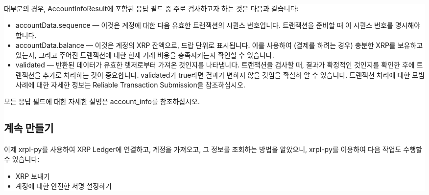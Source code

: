 대부분의 경우, AccountInfoResult에 포함된 응답 필드 중 주로 검사하고자 하는 것은 다음과 같습니다:

* accountData.sequence — 이것은 계정에 대한 다음 유효한 트랜잭션의 시퀀스 번호입니다. 트랜잭션을 준비할 때 이 시퀀스 번호를 명시해야 합니다.
* accountData.balance — 이것은 계정의 XRP 잔액으로, 드랍 단위로 표시됩니다. 이를 사용하여 (결제를 하려는 경우) 충분한 XRP를 보유하고 있는지, 그리고 주어진 트랜잭션에 대한 현재 거래 비용을 충족시키는지 확인할 수 있습니다.
* validated — 반환된 데이터가 유효한 렛저로부터 가져온 것인지를 나타냅니다. 트랜잭션을 검사할 때, 결과가 확정적인 것인지를 확인한 후에 트랜잭션을 추가로 처리하는 것이 중요합니다. validated가 true라면 결과가 변하지 않을 것임을 확실히 알 수 있습니다. 트랜잭션 처리에 대한 모범 사례에 대한 자세한 정보는 Reliable Transaction Submission을 참조하십시오.

모든 응답 필드에 대한 자세한 설명은 account\_info를 참조하십시오.

## 계속 만들기&#x20;

이제 xrpl-py를 사용하여 XRP Ledger에 연결하고, 계정을 가져오고, 그 정보를 조회하는 방법을 알았으니, xrpl-py를 이용하여 다음 작업도 수행할 수 있습니다:

* XRP 보내기
* 계정에 대한 안전한 서명 설정하기
